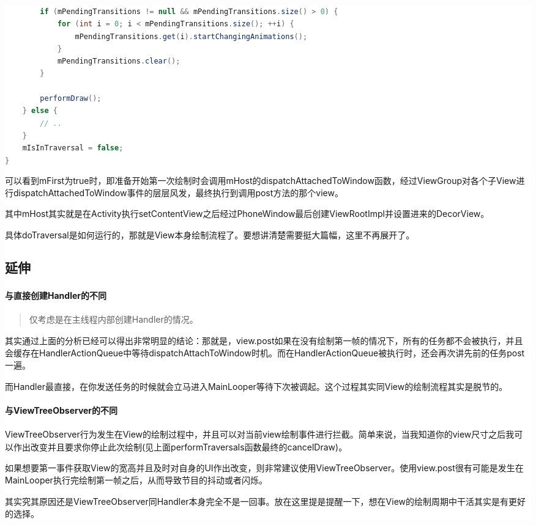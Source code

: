 ```java
        if (mPendingTransitions != null && mPendingTransitions.size() > 0) {
            for (int i = 0; i < mPendingTransitions.size(); ++i) {
                mPendingTransitions.get(i).startChangingAnimations();
            }
            mPendingTransitions.clear();
        }

        performDraw();
    } else {
        // ..
    }
    mIsInTraversal = false;
}
```

可以看到mFirst为true时，即准备开始第一次绘制时会调用mHost的dispatchAttachedToWindow函数，经过ViewGroup对各个子View进行dispatchAttachedToWindow事件的层层风发，最终执行到调用post方法的那个view。

其中mHost其实就是在Activity执行setContentView之后经过PhoneWindow最后创建ViewRootImpl并设置进来的DecorView。

具体doTraversal是如何运行的，那就是View本身绘制流程了。要想讲清楚需要挺大篇幅，这里不再展开了。

## 延伸

#### 与直接创建Handler的不同

> 仅考虑是在主线程内部创建Handler的情况。

其实通过上面的分析已经可以得出非常明显的结论：那就是，view.post如果在没有绘制第一帧的情况下，所有的任务都不会被执行，并且会缓存在HandlerActionQueue中等待dispatchAttachToWindow时机。而在HandlerActionQueue被执行时，还会再次讲先前的任务post一遍。

而Handler最直接，在你发送任务的时候就会立马进入MainLooper等待下次被调起。这个过程其实同View的绘制流程其实是脱节的。

#### 与ViewTreeObserver的不同

ViewTreeObserver行为发生在View的绘制过程中，并且可以对当前view绘制事件进行拦截。简单来说，当我知道你的view尺寸之后我可以作出改变并且要求你停止此次绘制(见上面performTraversals函数最终的cancelDraw)。

如果想要第一事件获取View的宽高并且及时对自身的UI作出改变，则非常建议使用ViewTreeObserver。使用view.post很有可能是发生在MainLooper执行完绘制第一帧之后，从而导致节目的抖动或者闪烁。

其实究其原因还是ViewTreeObserver同Handler本身完全不是一回事。放在这里提是提醒一下，想在View的绘制周期中干活其实是有更好的选择。